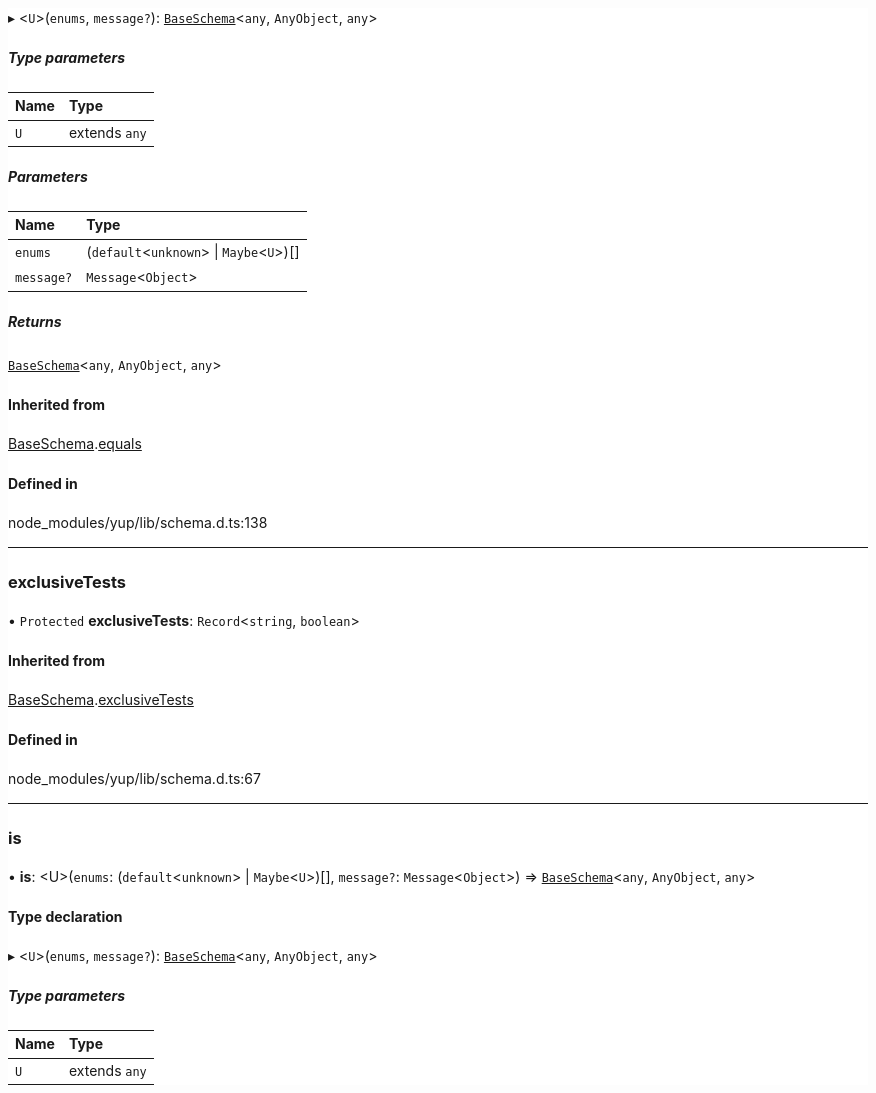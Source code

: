 ▸ <`U`\>(`enums`, `message?`): [`BaseSchema`](yupEth.BaseSchema.md)<`any`, `AnyObject`, `any`\>

##### Type parameters

| Name | Type |
| :------ | :------ |
| `U` | extends `any` |

##### Parameters

| Name | Type |
| :------ | :------ |
| `enums` | (`default`<`unknown`\> \| `Maybe`<`U`\>)[] |
| `message?` | `Message`<`Object`\> |

##### Returns

[`BaseSchema`](yupEth.BaseSchema.md)<`any`, `AnyObject`, `any`\>

#### Inherited from

[BaseSchema](yupEth.BaseSchema.md).[equals](yupEth.BaseSchema.md#equals)

#### Defined in

node_modules/yup/lib/schema.d.ts:138

___

### exclusiveTests

• `Protected` **exclusiveTests**: `Record`<`string`, `boolean`\>

#### Inherited from

[BaseSchema](yupEth.BaseSchema.md).[exclusiveTests](yupEth.BaseSchema.md#exclusivetests)

#### Defined in

node_modules/yup/lib/schema.d.ts:67

___

### is

• **is**: <U\>(`enums`: (`default`<`unknown`\> \| `Maybe`<`U`\>)[], `message?`: `Message`<`Object`\>) => [`BaseSchema`](yupEth.BaseSchema.md)<`any`, `AnyObject`, `any`\>

#### Type declaration

▸ <`U`\>(`enums`, `message?`): [`BaseSchema`](yupEth.BaseSchema.md)<`any`, `AnyObject`, `any`\>

##### Type parameters

| Name | Type |
| :------ | :------ |
| `U` | extends `any` |
